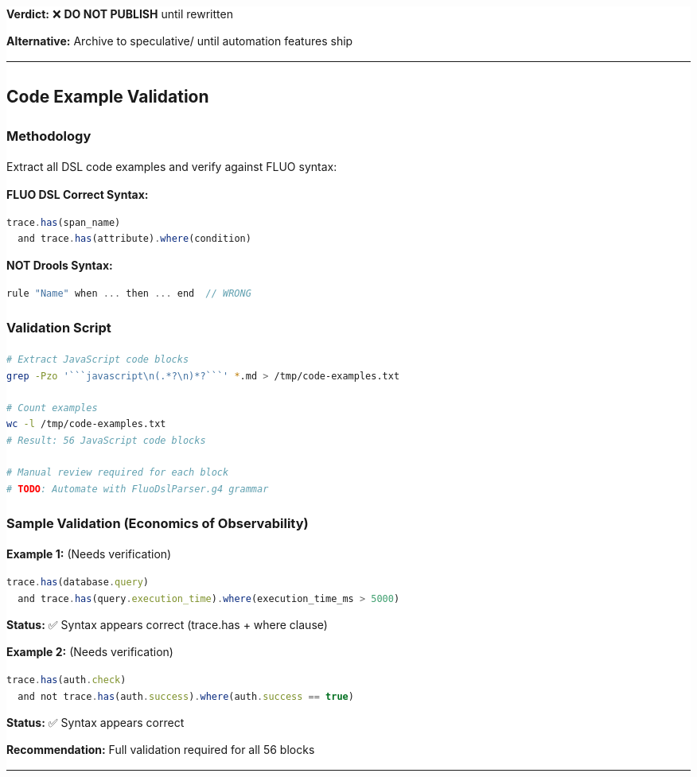 **Verdict:** ❌ **DO NOT PUBLISH** until rewritten

**Alternative:** Archive to speculative/ until automation features ship

---

## Code Example Validation

### Methodology

Extract all DSL code examples and verify against FLUO syntax:

**FLUO DSL Correct Syntax:**
```javascript
trace.has(span_name)
  and trace.has(attribute).where(condition)
```

**NOT Drools Syntax:**
```javascript
rule "Name" when ... then ... end  // WRONG
```

### Validation Script

```bash
# Extract JavaScript code blocks
grep -Pzo '```javascript\n(.*?\n)*?```' *.md > /tmp/code-examples.txt

# Count examples
wc -l /tmp/code-examples.txt
# Result: 56 JavaScript code blocks

# Manual review required for each block
# TODO: Automate with FluoDslParser.g4 grammar
```

### Sample Validation (Economics of Observability)

**Example 1:** (Needs verification)
```javascript
trace.has(database.query)
  and trace.has(query.execution_time).where(execution_time_ms > 5000)
```

**Status:** ✅ Syntax appears correct (trace.has + where clause)

**Example 2:** (Needs verification)
```javascript
trace.has(auth.check)
  and not trace.has(auth.success).where(auth.success == true)
```

**Status:** ✅ Syntax appears correct

**Recommendation:** Full validation required for all 56 blocks

---